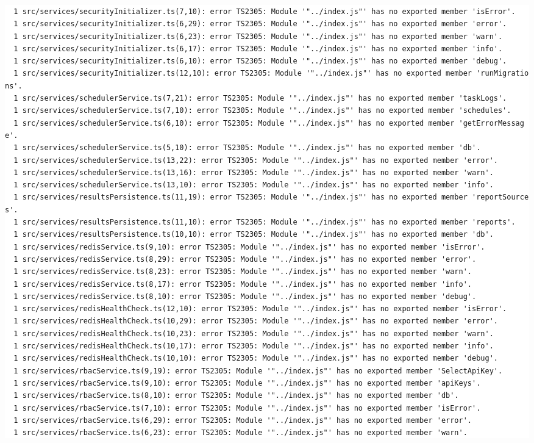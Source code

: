       1 src/services/securityInitializer.ts(7,10): error TS2305: Module '"../index.js"' has no exported member 'isError'.
      1 src/services/securityInitializer.ts(6,29): error TS2305: Module '"../index.js"' has no exported member 'error'.
      1 src/services/securityInitializer.ts(6,23): error TS2305: Module '"../index.js"' has no exported member 'warn'.
      1 src/services/securityInitializer.ts(6,17): error TS2305: Module '"../index.js"' has no exported member 'info'.
      1 src/services/securityInitializer.ts(6,10): error TS2305: Module '"../index.js"' has no exported member 'debug'.
      1 src/services/securityInitializer.ts(12,10): error TS2305: Module '"../index.js"' has no exported member 'runMigrations'.
      1 src/services/schedulerService.ts(7,21): error TS2305: Module '"../index.js"' has no exported member 'taskLogs'.
      1 src/services/schedulerService.ts(7,10): error TS2305: Module '"../index.js"' has no exported member 'schedules'.
      1 src/services/schedulerService.ts(6,10): error TS2305: Module '"../index.js"' has no exported member 'getErrorMessage'.
      1 src/services/schedulerService.ts(5,10): error TS2305: Module '"../index.js"' has no exported member 'db'.
      1 src/services/schedulerService.ts(13,22): error TS2305: Module '"../index.js"' has no exported member 'error'.
      1 src/services/schedulerService.ts(13,16): error TS2305: Module '"../index.js"' has no exported member 'warn'.
      1 src/services/schedulerService.ts(13,10): error TS2305: Module '"../index.js"' has no exported member 'info'.
      1 src/services/resultsPersistence.ts(11,19): error TS2305: Module '"../index.js"' has no exported member 'reportSources'.
      1 src/services/resultsPersistence.ts(11,10): error TS2305: Module '"../index.js"' has no exported member 'reports'.
      1 src/services/resultsPersistence.ts(10,10): error TS2305: Module '"../index.js"' has no exported member 'db'.
      1 src/services/redisService.ts(9,10): error TS2305: Module '"../index.js"' has no exported member 'isError'.
      1 src/services/redisService.ts(8,29): error TS2305: Module '"../index.js"' has no exported member 'error'.
      1 src/services/redisService.ts(8,23): error TS2305: Module '"../index.js"' has no exported member 'warn'.
      1 src/services/redisService.ts(8,17): error TS2305: Module '"../index.js"' has no exported member 'info'.
      1 src/services/redisService.ts(8,10): error TS2305: Module '"../index.js"' has no exported member 'debug'.
      1 src/services/redisHealthCheck.ts(12,10): error TS2305: Module '"../index.js"' has no exported member 'isError'.
      1 src/services/redisHealthCheck.ts(10,29): error TS2305: Module '"../index.js"' has no exported member 'error'.
      1 src/services/redisHealthCheck.ts(10,23): error TS2305: Module '"../index.js"' has no exported member 'warn'.
      1 src/services/redisHealthCheck.ts(10,17): error TS2305: Module '"../index.js"' has no exported member 'info'.
      1 src/services/redisHealthCheck.ts(10,10): error TS2305: Module '"../index.js"' has no exported member 'debug'.
      1 src/services/rbacService.ts(9,19): error TS2305: Module '"../index.js"' has no exported member 'SelectApiKey'.
      1 src/services/rbacService.ts(9,10): error TS2305: Module '"../index.js"' has no exported member 'apiKeys'.
      1 src/services/rbacService.ts(8,10): error TS2305: Module '"../index.js"' has no exported member 'db'.
      1 src/services/rbacService.ts(7,10): error TS2305: Module '"../index.js"' has no exported member 'isError'.
      1 src/services/rbacService.ts(6,29): error TS2305: Module '"../index.js"' has no exported member 'error'.
      1 src/services/rbacService.ts(6,23): error TS2305: Module '"../index.js"' has no exported member 'warn'.